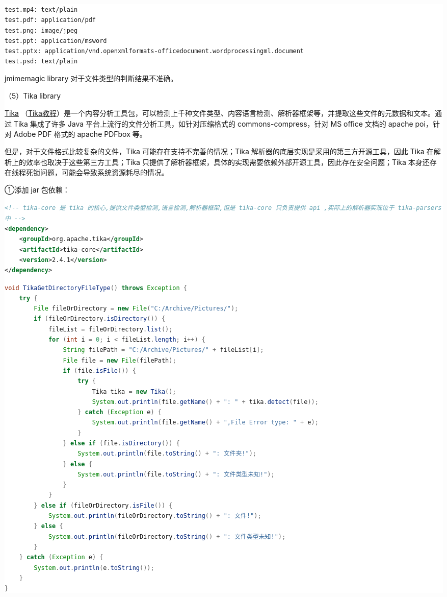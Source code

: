 ```shell
test.mp4: text/plain
test.pdf: application/pdf
test.png: image/jpeg
test.ppt: application/msword
test.pptx: application/vnd.openxmlformats-officedocument.wordprocessingml.document
test.psd: text/plain
```

jmimemagic library 对于文件类型的判断结果不准确。

（5）Tika library

[Tika](https://tika.apache.org) （[Tika教程](https://www.yiibai.com/tika)）是一个内容分析工具包，可以检测上千种文件类型、内容语言检测、解析器框架等，并提取这些文件的元数据和文本。通过 Tika 集成了许多 Java 平台上流行的文件分析工具，如针对压缩格式的 commons-compress，针对 MS office 文档的 apache poi，针对 Adobe PDF 格式的 apache PDFbox 等。

但是，对于文件格式比较复杂的文件，Tika 可能存在支持不完善的情况；Tika 解析器的底层实现是采用的第三方开源工具，因此 Tika 在解析上的效率也取决于这些第三方工具；Tika 只提供了解析器框架，具体的实现需要依赖外部开源工具，因此存在安全问题；Tika 本身还存在线程死锁问题，可能会导致系统资源耗尽的情况。

①添加 jar 包依赖：

```xml
<!-- tika-core 是 tika 的核心,提供文件类型检测,语言检测,解析器框架,但是 tika-core 只负责提供 api ,实际上的解析器实现位于 tika-parsers 中 -->
<dependency>
    <groupId>org.apache.tika</groupId>
    <artifactId>tika-core</artifactId>
    <version>2.4.1</version>
</dependency>
```

```java
void TikaGetDirectoryFileType() throws Exception {
    try {
        File fileOrDirectory = new File("C:/Archive/Pictures/");
        if (fileOrDirectory.isDirectory()) {
            fileList = fileOrDirectory.list();
            for (int i = 0; i < fileList.length; i++) {
                String filePath = "C:/Archive/Pictures/" + fileList[i];
                File file = new File(filePath);
                if (file.isFile()) {
                    try {
                        Tika tika = new Tika();
                        System.out.println(file.getName() + ": " + tika.detect(file));
                    } catch (Exception e) {
                        System.out.println(file.getName() + ",File Error type: " + e);
                    }
                } else if (file.isDirectory()) {
                    System.out.println(file.toString() + ": 文件夹!");
                } else {
                    System.out.println(file.toString() + ": 文件类型未知!");
                }
            }
        } else if (fileOrDirectory.isFile()) {
            System.out.println(fileOrDirectory.toString() + ": 文件!");
        } else {
            System.out.println(fileOrDirectory.toString() + ": 文件类型未知!");
        }
    } catch (Exception e) {
        System.out.println(e.toString());
    }
}
```
